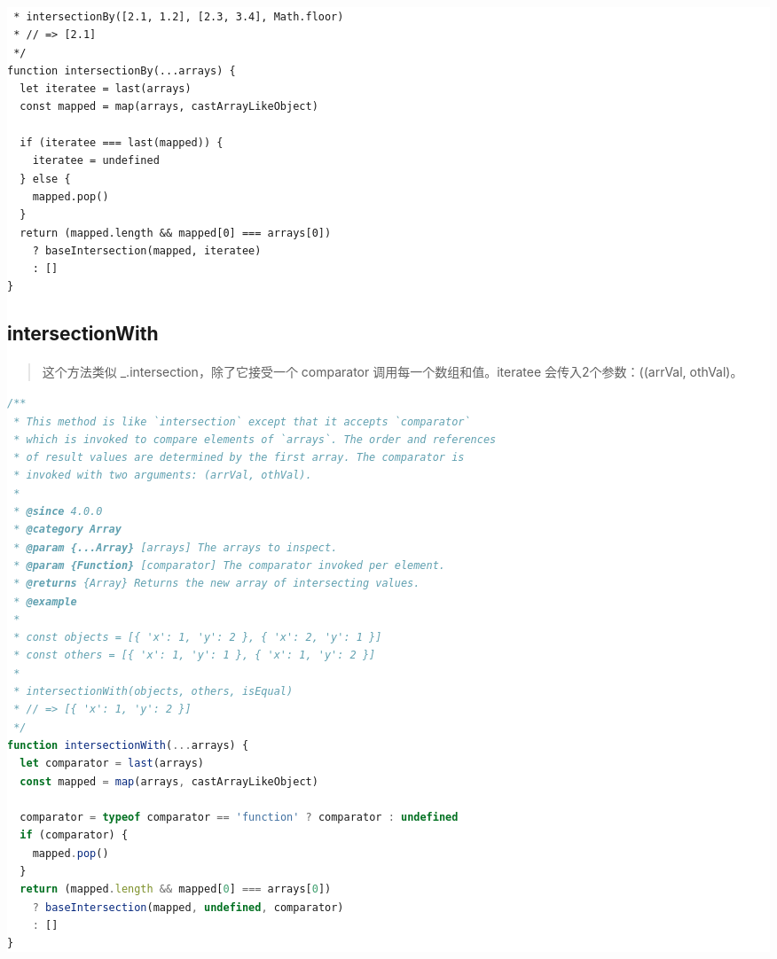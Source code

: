```
 * intersectionBy([2.1, 1.2], [2.3, 3.4], Math.floor)
 * // => [2.1]
 */
function intersectionBy(...arrays) {
  let iteratee = last(arrays)
  const mapped = map(arrays, castArrayLikeObject)

  if (iteratee === last(mapped)) {
    iteratee = undefined
  } else {
    mapped.pop()
  }
  return (mapped.length && mapped[0] === arrays[0])
    ? baseIntersection(mapped, iteratee)
    : []
}
```

## intersectionWith

> 这个方法类似 _.intersection，除了它接受一个 comparator 调用每一个数组和值。iteratee 会传入2个参数：((arrVal, othVal)。

```js
/**
 * This method is like `intersection` except that it accepts `comparator`
 * which is invoked to compare elements of `arrays`. The order and references
 * of result values are determined by the first array. The comparator is
 * invoked with two arguments: (arrVal, othVal).
 *
 * @since 4.0.0
 * @category Array
 * @param {...Array} [arrays] The arrays to inspect.
 * @param {Function} [comparator] The comparator invoked per element.
 * @returns {Array} Returns the new array of intersecting values.
 * @example
 *
 * const objects = [{ 'x': 1, 'y': 2 }, { 'x': 2, 'y': 1 }]
 * const others = [{ 'x': 1, 'y': 1 }, { 'x': 1, 'y': 2 }]
 *
 * intersectionWith(objects, others, isEqual)
 * // => [{ 'x': 1, 'y': 2 }]
 */
function intersectionWith(...arrays) {
  let comparator = last(arrays)
  const mapped = map(arrays, castArrayLikeObject)

  comparator = typeof comparator == 'function' ? comparator : undefined
  if (comparator) {
    mapped.pop()
  }
  return (mapped.length && mapped[0] === arrays[0])
    ? baseIntersection(mapped, undefined, comparator)
    : []
}
```
